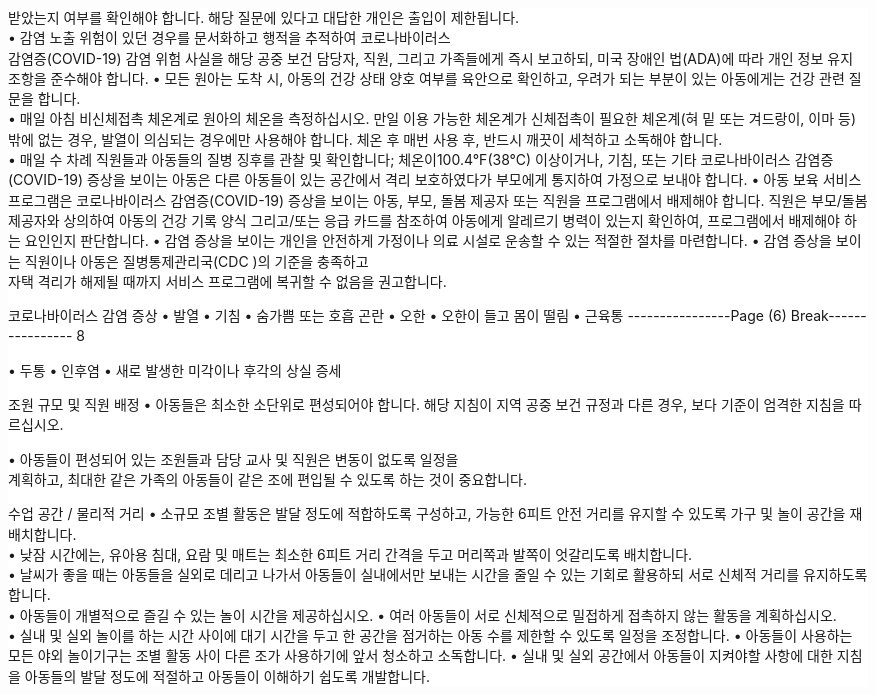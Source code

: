 받았는지 여부를 확인해야 합니다. 해당 질문에 있다고 대답한 개인은 출입이 
제한됩니다.  
• 감염 노출 위험이 있던 경우를 문서화하고 행적을 추적하여 코로나바이러스  
감염증(COVID-19) 감염 위험 사실을 해당 공중 보건 담당자, 직원, 그리고 
가족들에게 즉시 보고하되, 미국 장애인 법(ADA)에 따라 개인 정보 유지 조항을 
준수해야 합니다. 
• 모든 원아는 도착 시, 아동의 건강 상태 양호 여부를 육안으로 확인하고, 
우려가 되는 부분이 있는 아동에게는 건강 관련 질문을 합니다.  
• 매일 아침 비신체접촉 체온계로 원아의 체온을 측정하십시오. 만일 이용 가능한 
체온계가 신체접촉이 필요한 체온계(혀 밑 또는 겨드랑이, 이마 등) 밖에 없는 
경우, 발열이 의심되는 경우에만 사용해야 합니다. 체온 후 매번 사용 후, 반드시 
깨끗이 세척하고 소독해야 합니다.  
• 매일 수 차례 직원들과 아동들의 질병 징후를 관찰 및 확인합니다; 
체온이100.4°F(38°C) 이상이거나, 기침, 또는 기타 코로나바이러스 
감염증(COVID-19) 증상을 보이는 아동은  다른 아동들이 있는 공간에서 격리 
보호하였다가 부모에게 통지하여 가정으로 보내야 합니다. 
• 아동 보육 서비스 프로그램은 코로나바이러스 감염증(COVID-19) 증상을 보이는 
아동, 부모, 돌봄 제공자 또는 직원을 프로그램에서 배제해야 합니다. 직원은 
부모/돌봄 제공자와 상의하여 아동의 건강 기록 양식 그리고/또는 응급 카드를 
참조하여 아동에게 알레르기 병력이 있는지 확인하여, 프로그램에서 배제해야 
하는 요인인지 판단합니다. 
• 감염 증상을 보이는 개인을 안전하게 가정이나 의료 시설로 운송할 수 있는 
적절한 절차를 마련합니다. 
• 감염 증상을 보이는 직원이나 아동은 질병통제관리국(CDC )의 기준을 충족하고  
자택 격리가 해제될 때까지 서비스 프로그램에 복귀할 수 없음을 권고합니다.   
 
코로나바이러스 감염 증상 
• 발열 
• 기침 
• 숨가쁨 또는 호흡 곤란 
• 오한 
• 오한이 들고 몸이 떨림 
• 근육통 
----------------Page (6) Break----------------
8 
 
• 두통 
• 인후염 
• 새로 발생한 미각이나 후각의 상실 증세 
 
 
조원 규모 및 직원 배정 
• 아동들은 최소한 소단위로 편성되어야 합니다. 해당 지침이 지역 공중 보건 규정과 
다른 경우, 보다 기준이 엄격한 지침을 따르십시오. 
 
• 아동들이 편성되어 있는 조원들과 담당 교사 및 직원은 변동이 없도록 일정을  
계획하고, 최대한 같은 가족의 아동들이 같은 조에 편입될 수 있도록 하는 것이 
중요합니다.  
 
수업 공간 / 물리적 거리 
• 소규모 조별 활동은 발달 정도에 적합하도록 구성하고, 가능한 6피트 안전 
거리를 유지할 수 있도록 가구 및 놀이 공간을 재배치합니다.  
• 낮잠 시간에는, 유아용 침대, 요람 및 매트는 최소한 6피트 거리 간격을 
두고 머리쪽과 발쪽이 엇갈리도록 배치합니다.  
• 날씨가 좋을 때는 아동들을 실외로 데리고 나가서 아동들이 실내에서만 보내는 
시간을 줄일 수 있는 기회로 활용하되 서로 신체적 거리를 유지하도록 합니다.  
• 아동들이 개별적으로 즐길 수 있는 놀이 시간을 제공하십시오. 
• 여러 아동들이 서로 신체적으로 밀접하게 접촉하지 않는 활동을 계획하십시오.  
• 실내 및 실외 놀이를 하는 시간 사이에 대기 시간을 두고 한 공간을 점거하는 아동 
수를 제한할 수 있도록 일정을 조정합니다. 
• 아동들이 사용하는 모든 야외 놀이기구는 조별 활동 사이 다른 조가 사용하기에 
앞서 청소하고 소독합니다. 
• 실내 및 실외 공간에서 아동들이 지켜야할 사항에 대한 지침을 아동들의 발달 
정도에 적절하고 아동들이 이해하기 쉽도록 개발합니다. 
 